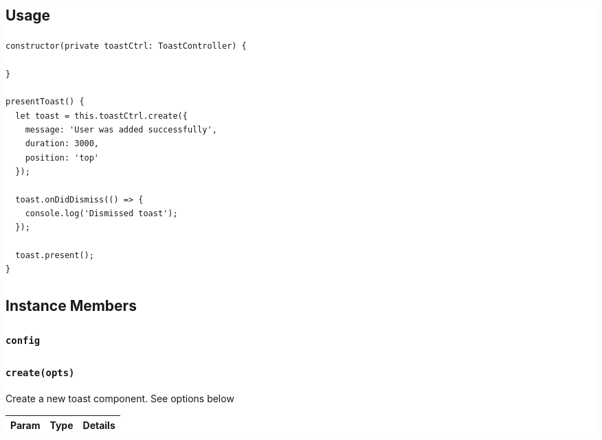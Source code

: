 




<h2><a class="anchor" name="usage" href="#usage"></a>Usage</h2>

<pre><code class="lang-ts">constructor(private toastCtrl: ToastController) {

}

presentToast() {
  let toast = this.toastCtrl.create({
    message: &#39;User was added successfully&#39;,
    duration: 3000,
    position: &#39;top&#39;
  });

  toast.onDidDismiss(() =&gt; {
    console.log(&#39;Dismissed toast&#39;);
  });

  toast.present();
}
</code></pre>










<h2><a class="anchor" name="instance-members" href="#instance-members"></a>Instance Members</h2>

<div id="config"></div>

<h3>
<a class="anchor" name="config" href="#config"></a>
<code>config</code>


</h3>











<div id="create"></div>

<h3>
<a class="anchor" name="create" href="#create"></a>
<code>create(opts)</code>


</h3>

Create a new toast component. See options below


<table class="table param-table" style="margin:0;">
  <thead>
    <tr>
      <th>Param</th>
      <th>Type</th>
      <th>Details</th>
    </tr>
  </thead>
  <tbody>
